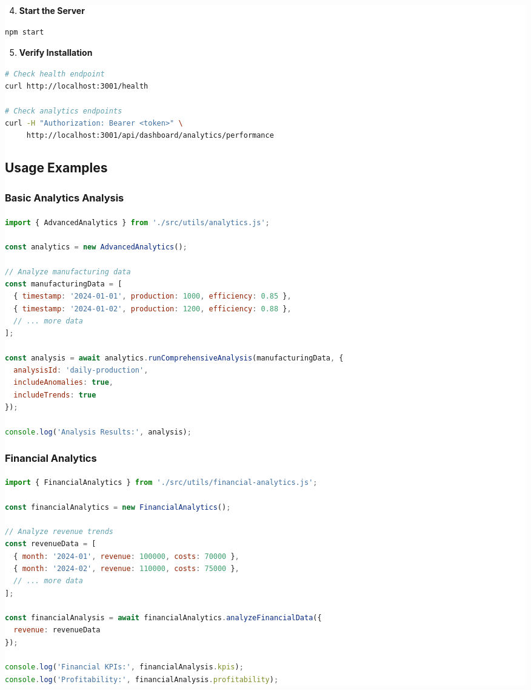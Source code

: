 4. **Start the Server**
```bash
npm start
```

5. **Verify Installation**
```bash
# Check health endpoint
curl http://localhost:3001/health

# Check analytics endpoints
curl -H "Authorization: Bearer <token>" \
     http://localhost:3001/api/dashboard/analytics/performance
```

## Usage Examples

### Basic Analytics Analysis

```javascript
import { AdvancedAnalytics } from './src/utils/analytics.js';

const analytics = new AdvancedAnalytics();

// Analyze manufacturing data
const manufacturingData = [
  { timestamp: '2024-01-01', production: 1000, efficiency: 0.85 },
  { timestamp: '2024-01-02', production: 1200, efficiency: 0.88 },
  // ... more data
];

const analysis = await analytics.runComprehensiveAnalysis(manufacturingData, {
  analysisId: 'daily-production',
  includeAnomalies: true,
  includeTrends: true
});

console.log('Analysis Results:', analysis);
```

### Financial Analytics

```javascript
import { FinancialAnalytics } from './src/utils/financial-analytics.js';

const financialAnalytics = new FinancialAnalytics();

// Analyze revenue trends
const revenueData = [
  { month: '2024-01', revenue: 100000, costs: 70000 },
  { month: '2024-02', revenue: 110000, costs: 75000 },
  // ... more data
];

const financialAnalysis = await financialAnalytics.analyzeFinancialData({
  revenue: revenueData
});

console.log('Financial KPIs:', financialAnalysis.kpis);
console.log('Profitability:', financialAnalysis.profitability);
```
